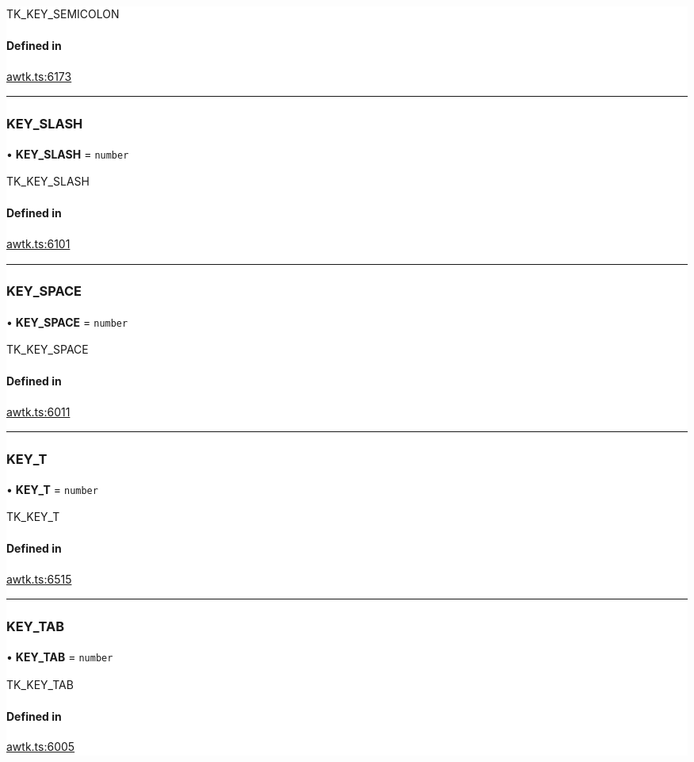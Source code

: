 TK_KEY_SEMICOLON

#### Defined in

[awtk.ts:6173](https://github.com/zlgopen/awtk-binding/blob/5d7e9b70/tools/code_gen/js/output/awtk.ts#L6173)

___

### KEY\_SLASH

• **KEY\_SLASH** = `number`

TK_KEY_SLASH

#### Defined in

[awtk.ts:6101](https://github.com/zlgopen/awtk-binding/blob/5d7e9b70/tools/code_gen/js/output/awtk.ts#L6101)

___

### KEY\_SPACE

• **KEY\_SPACE** = `number`

TK_KEY_SPACE

#### Defined in

[awtk.ts:6011](https://github.com/zlgopen/awtk-binding/blob/5d7e9b70/tools/code_gen/js/output/awtk.ts#L6011)

___

### KEY\_T

• **KEY\_T** = `number`

TK_KEY_T

#### Defined in

[awtk.ts:6515](https://github.com/zlgopen/awtk-binding/blob/5d7e9b70/tools/code_gen/js/output/awtk.ts#L6515)

___

### KEY\_TAB

• **KEY\_TAB** = `number`

TK_KEY_TAB

#### Defined in

[awtk.ts:6005](https://github.com/zlgopen/awtk-binding/blob/5d7e9b70/tools/code_gen/js/output/awtk.ts#L6005)
